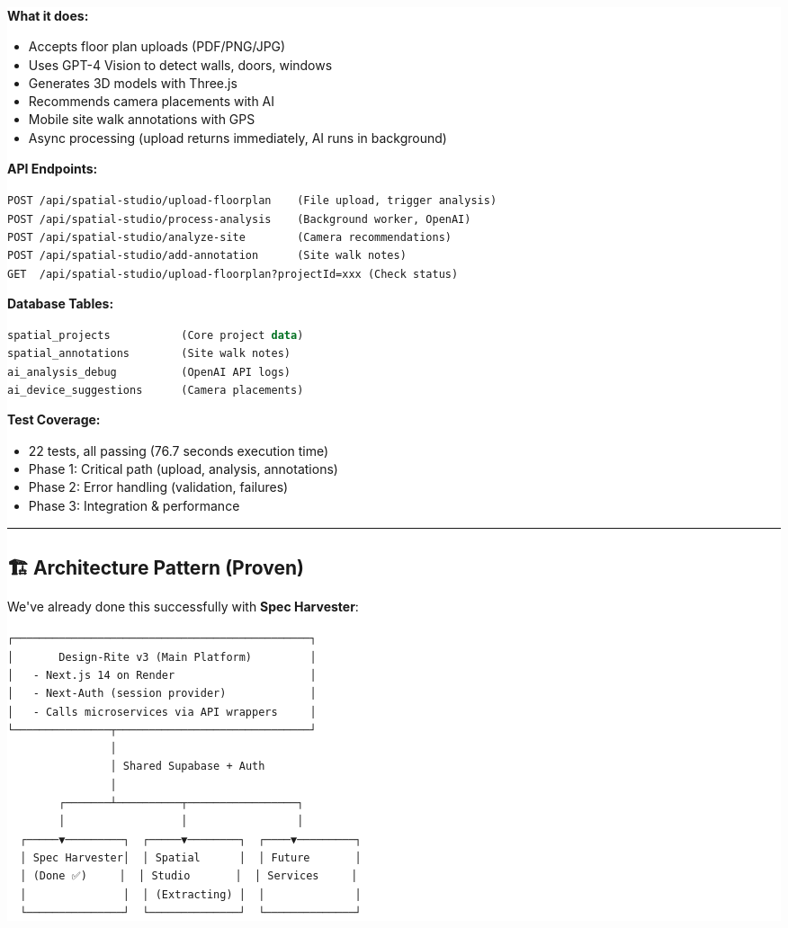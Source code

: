 **What it does:**
- Accepts floor plan uploads (PDF/PNG/JPG)
- Uses GPT-4 Vision to detect walls, doors, windows
- Generates 3D models with Three.js
- Recommends camera placements with AI
- Mobile site walk annotations with GPS
- Async processing (upload returns immediately, AI runs in background)

**API Endpoints:**
```
POST /api/spatial-studio/upload-floorplan    (File upload, trigger analysis)
POST /api/spatial-studio/process-analysis    (Background worker, OpenAI)
POST /api/spatial-studio/analyze-site        (Camera recommendations)
POST /api/spatial-studio/add-annotation      (Site walk notes)
GET  /api/spatial-studio/upload-floorplan?projectId=xxx (Check status)
```

**Database Tables:**
```sql
spatial_projects           (Core project data)
spatial_annotations        (Site walk notes)
ai_analysis_debug          (OpenAI API logs)
ai_device_suggestions      (Camera placements)
```

**Test Coverage:**
- 22 tests, all passing (76.7 seconds execution time)
- Phase 1: Critical path (upload, analysis, annotations)
- Phase 2: Error handling (validation, failures)
- Phase 3: Integration & performance

---

## 🏗️ Architecture Pattern (Proven)

We've already done this successfully with **Spec Harvester**:

```
┌──────────────────────────────────────────────┐
│       Design-Rite v3 (Main Platform)         │
│   - Next.js 14 on Render                     │
│   - Next-Auth (session provider)             │
│   - Calls microservices via API wrappers     │
└───────────────┬──────────────────────────────┘
                │
                │ Shared Supabase + Auth
                │
        ┌───────┴──────────┬─────────────────┐
        │                  │                 │
  ┌─────▼─────────┐  ┌─────▼────────┐  ┌────▼─────────┐
  │ Spec Harvester│  │ Spatial      │  │ Future       │
  │ (Done ✅)     │  │ Studio       │  │ Services     │
  │               │  │ (Extracting) │  │              │
  └───────────────┘  └──────────────┘  └──────────────┘
```
